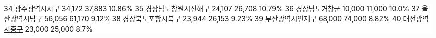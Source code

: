   <tr class="item">
    <td>34</td>
    <td><a href="/apt/광주광역시서구">광주광역시서구</a></td>
    <td>34,172</td>
    <td>37,883</td>
    <td>10.86%</td>
  </tr>

  <tr class="item">
    <td>35</td>
    <td><a href="/apt/경상남도창원시진해구">경상남도창원시진해구</a></td>
    <td>24,107</td>
    <td>26,708</td>
    <td>10.79%</td>
  </tr>

  <tr class="item">
    <td>36</td>
    <td><a href="/apt/경상남도거창군">경상남도거창군</a></td>
    <td>10,000</td>
    <td>11,000</td>
    <td>10.0%</td>
  </tr>

  <tr class="item">
    <td>37</td>
    <td><a href="/apt/울산광역시남구">울산광역시남구</a></td>
    <td>56,056</td>
    <td>61,170</td>
    <td>9.12%</td>
  </tr>

  <tr class="item">
    <td>38</td>
    <td><a href="/apt/경상북도포항시북구">경상북도포항시북구</a></td>
    <td>23,944</td>
    <td>26,153</td>
    <td>9.23%</td>
  </tr>

  <tr class="item">
    <td>39</td>
    <td><a href="/apt/부산광역시연제구">부산광역시연제구</a></td>
    <td>68,000</td>
    <td>74,000</td>
    <td>8.82%</td>
  </tr>

  <tr class="item">
    <td>40</td>
    <td><a href="/apt/대전광역시중구">대전광역시중구</a></td>
    <td>23,000</td>
    <td>25,000</td>
    <td>8.7%</td>
  </tr>
